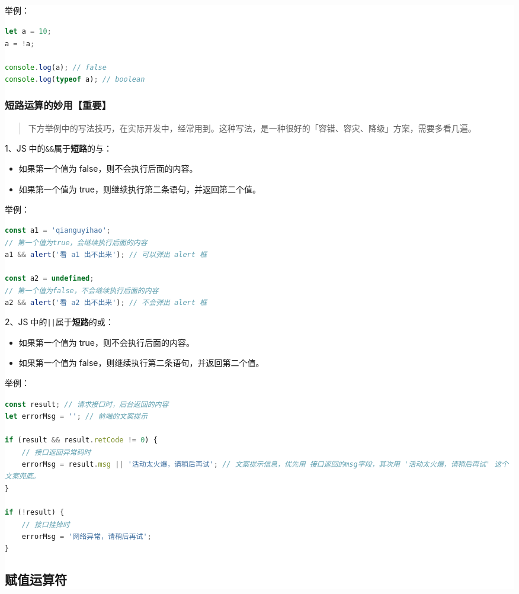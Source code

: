 举例：

```javascript
let a = 10;
a = !a;

console.log(a); // false
console.log(typeof a); // boolean
```

### 短路运算的妙用【重要】

> 下方举例中的写法技巧，在实际开发中，经常用到。这种写法，是一种很好的「容错、容灾、降级」方案，需要多看几遍。

1、JS 中的`&&`属于**短路**的与：

-   如果第一个值为 false，则不会执行后面的内容。

-   如果第一个值为 true，则继续执行第二条语句，并返回第二个值。

举例：

```javascript
const a1 = 'qianguyihao';
// 第一个值为true，会继续执行后面的内容
a1 && alert('看 a1 出不出来'); // 可以弹出 alert 框

const a2 = undefined;
// 第一个值为false，不会继续执行后面的内容
a2 && alert('看 a2 出不出来'); // 不会弹出 alert 框
```

2、JS 中的`||`属于**短路**的或：

-   如果第一个值为 true，则不会执行后面的内容。

-   如果第一个值为 false，则继续执行第二条语句，并返回第二个值。

举例：

```js
const result; // 请求接口时，后台返回的内容
let errorMsg = ''; // 前端的文案提示

if (result && result.retCode != 0) {
	// 接口返回异常码时
	errorMsg = result.msg || '活动太火爆，请稍后再试'; // 文案提示信息，优先用 接口返回的msg字段，其次用 '活动太火爆，请稍后再试' 这个文案兜底。
}

if (!result) {
	// 接口挂掉时
	errorMsg = '网络异常，请稍后再试';
}
```

## 赋值运算符
